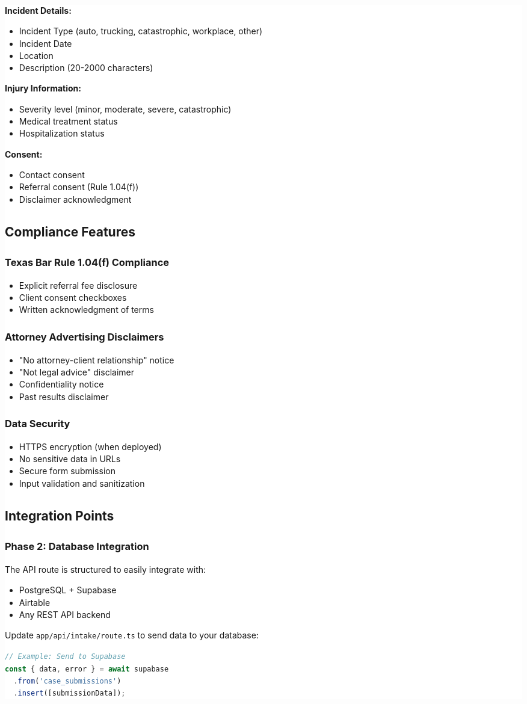 **Incident Details:**
- Incident Type (auto, trucking, catastrophic, workplace, other)
- Incident Date
- Location
- Description (20-2000 characters)

**Injury Information:**
- Severity level (minor, moderate, severe, catastrophic)
- Medical treatment status
- Hospitalization status

**Consent:**
- Contact consent
- Referral consent (Rule 1.04(f))
- Disclaimer acknowledgment

## Compliance Features

### Texas Bar Rule 1.04(f) Compliance
- Explicit referral fee disclosure
- Client consent checkboxes
- Written acknowledgment of terms

### Attorney Advertising Disclaimers
- "No attorney-client relationship" notice
- "Not legal advice" disclaimer
- Confidentiality notice
- Past results disclaimer

### Data Security
- HTTPS encryption (when deployed)
- No sensitive data in URLs
- Secure form submission
- Input validation and sanitization

## Integration Points

### Phase 2: Database Integration
The API route is structured to easily integrate with:
- PostgreSQL + Supabase
- Airtable
- Any REST API backend

Update `app/api/intake/route.ts` to send data to your database:
```typescript
// Example: Send to Supabase
const { data, error } = await supabase
  .from('case_submissions')
  .insert([submissionData]);
```
